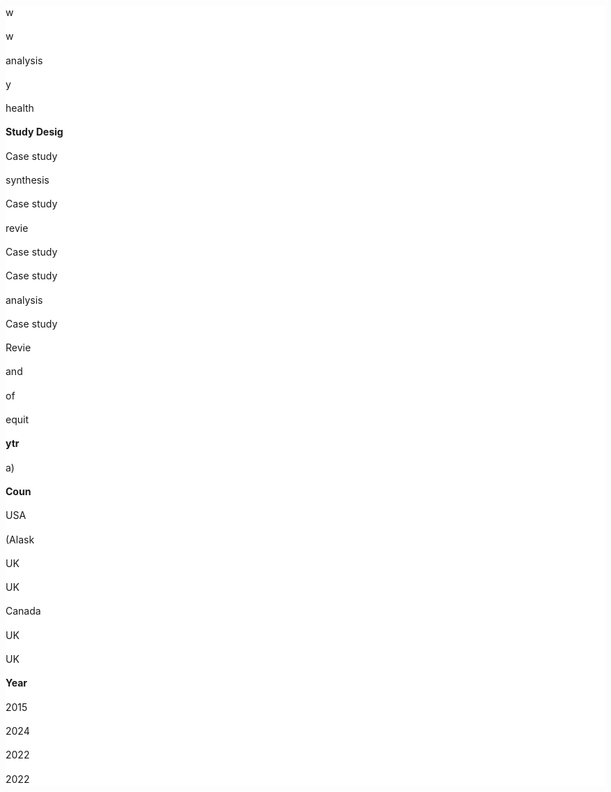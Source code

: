w

w 

analysis 

y

health 

**Study Desig**

Case study 

synthesis

Case study 

revie

Case study

Case study 

analysis

Case study

Revie

and

of

equit

**ytr**

a\)

**Coun**

USA 

\(Alask

UK

UK

Canada

UK

UK

**Year**

2015

2024

2022

2022
